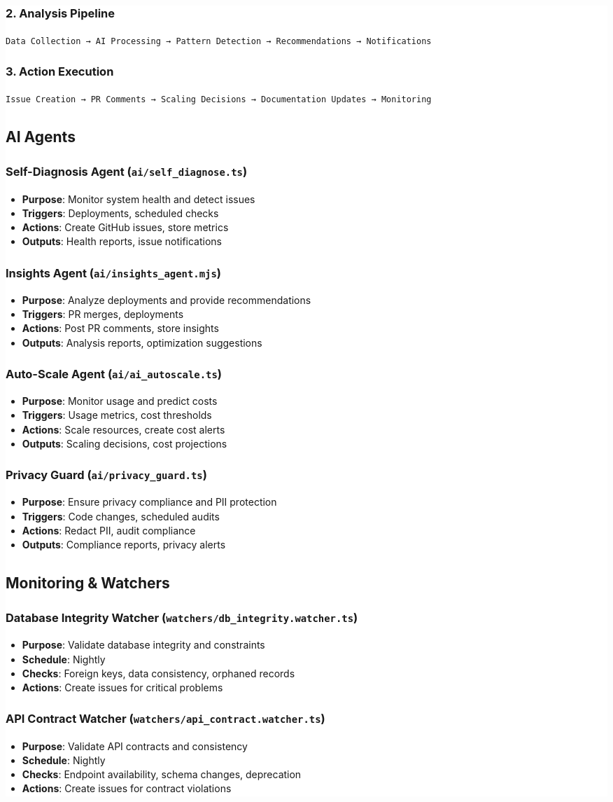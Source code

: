### 2. Analysis Pipeline
```
Data Collection → AI Processing → Pattern Detection → Recommendations → Notifications
```

### 3. Action Execution
```
Issue Creation → PR Comments → Scaling Decisions → Documentation Updates → Monitoring
```

## AI Agents

### Self-Diagnosis Agent (`ai/self_diagnose.ts`)
- **Purpose**: Monitor system health and detect issues
- **Triggers**: Deployments, scheduled checks
- **Actions**: Create GitHub issues, store metrics
- **Outputs**: Health reports, issue notifications

### Insights Agent (`ai/insights_agent.mjs`)
- **Purpose**: Analyze deployments and provide recommendations
- **Triggers**: PR merges, deployments
- **Actions**: Post PR comments, store insights
- **Outputs**: Analysis reports, optimization suggestions

### Auto-Scale Agent (`ai/ai_autoscale.ts`)
- **Purpose**: Monitor usage and predict costs
- **Triggers**: Usage metrics, cost thresholds
- **Actions**: Scale resources, create cost alerts
- **Outputs**: Scaling decisions, cost projections

### Privacy Guard (`ai/privacy_guard.ts`)
- **Purpose**: Ensure privacy compliance and PII protection
- **Triggers**: Code changes, scheduled audits
- **Actions**: Redact PII, audit compliance
- **Outputs**: Compliance reports, privacy alerts

## Monitoring & Watchers

### Database Integrity Watcher (`watchers/db_integrity.watcher.ts`)
- **Purpose**: Validate database integrity and constraints
- **Schedule**: Nightly
- **Checks**: Foreign keys, data consistency, orphaned records
- **Actions**: Create issues for critical problems

### API Contract Watcher (`watchers/api_contract.watcher.ts`)
- **Purpose**: Validate API contracts and consistency
- **Schedule**: Nightly
- **Checks**: Endpoint availability, schema changes, deprecation
- **Actions**: Create issues for contract violations
